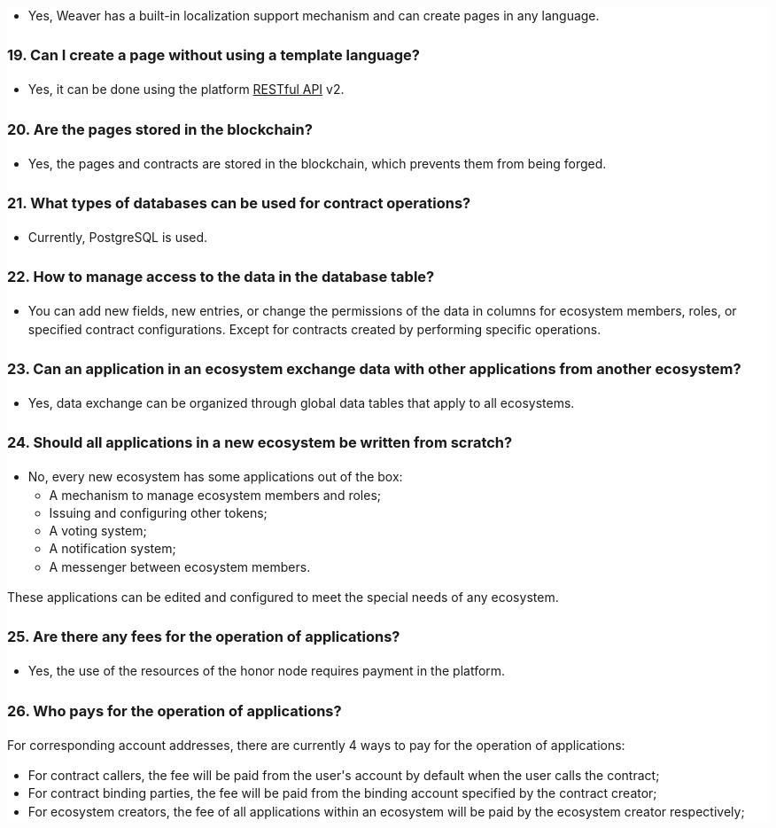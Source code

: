   * Yes, Weaver has a built-in localization support mechanism and can create pages in any language.

### <span id = "question-19">19. Can I create a page without using a template language?</span>

  * Yes, it can be done using the platform [RESTful API](../reference/api2.md) v2.

### <span id = "question-20">20. Are the pages stored in the blockchain?</span>

  * Yes, the pages and contracts are stored in the blockchain, which prevents them from being forged.

### <span id = "question-21">21. What types of databases can be used for contract operations?</span>

  * Currently, PostgreSQL is used.

### <span id = "question-22">22. How to manage access to the data in the database table?</span>

  * You can add new fields, new entries, or change the permissions of the data in columns for ecosystem members, roles, or specified contract configurations. Except for contracts created by performing specific operations.

### <span id = "question-23">23. Can an application in an ecosystem exchange data with other applications from another ecosystem?</span>

  * Yes, data exchange can be organized through global data tables that apply to all ecosystems.

### <span id = "question-24">24. Should all applications in a new ecosystem be written from scratch?</span>

  * No, every new ecosystem has some applications out of the box:
      * A mechanism to manage ecosystem members and roles;
      * Issuing and configuring other tokens;
      *  A voting system;
      *  A notification system;
      *  A messenger between ecosystem members.

 These applications can be edited and configured to meet the special needs of any ecosystem.

### <span id = "question-25">25. Are there any fees for the operation of applications?</span>

  * Yes, the use of the resources of the honor node requires payment in the platform.

### <span id = "question-26">26. Who pays for the operation of applications?</span>

 For corresponding account addresses, there are currently 4 ways to pay for the operation of applications:
  * For contract callers, the fee will be paid from the user's account by default when the user calls the contract; 
  * For contract binding parties, the fee will be paid from the binding account specified by the contract creator;
  * For ecosystem creators, the fee of all applications within an ecosystem will be paid by the ecosystem creator respectively;
